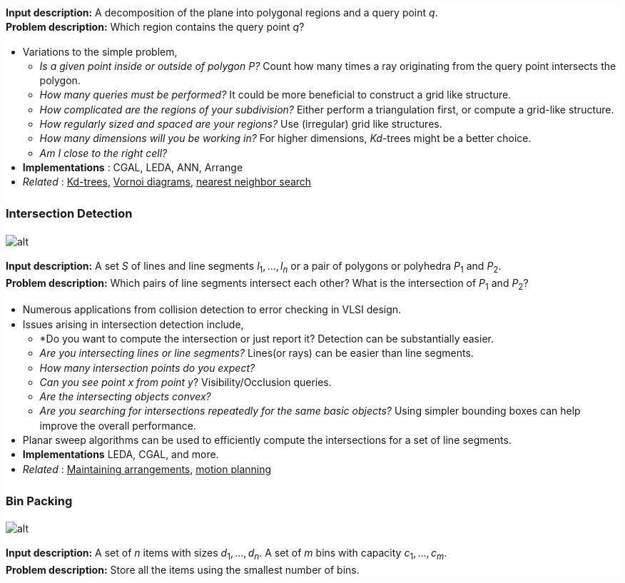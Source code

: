 
**Input description:** A decomposition of the plane into polygonal regions and a query point $q$.     
**Problem description:** Which region contains the query point $q$?    


* Variations to the simple problem,
    * *Is a given point inside or outside of polygon P?* Count how many times a ray originating from the query point intersects the polygon.
    * *How many queries must be performed?* It could be more beneficial to construct a grid like structure.
    * *How complicated are the regions of your subdivision?* Either perform a triangulation first, or compute a grid-like structure.
    * *How regularly sized and spaced are your regions?* Use (irregular) grid like structures.
    * *How many dimensions will you be working in?* For higher dimensions, $Kd$-trees might be a better choice.
    * *Am I close to the right cell?* 
* **Implementations** : CGAL, LEDA, ANN, Arrange
* *Related* : [Kd-trees](), [Vornoi diagrams](#vornoi-diagrams), [nearest neighbor search](#nearest-neighbor-search)

### Intersection Detection
![alt](/images/algdm/17_intersect.png)   

**Input description:** A set $S$ of lines and line segments $l_1, \ldots , l_n$ or a pair of polygons or polyhedra $P_1$ and $P_2$.     
**Problem description:** Which pairs of line segments intersect each other? What is the intersection of $P_1$ and $P_2$?


* Numerous applications from collision detection to error checking in VLSI design.
* Issues arising in intersection detection include, 
    * *Do you want to compute the intersection or just report it? Detection can be substantially easier.
    * *Are you intersecting lines or line segments?* Lines(or rays) can be easier than line segments.
    * *How many intersection points do you expect?* 
    * *Can you see point x from point y*? Visibility/Occlusion queries.
    * *Are the intersecting objects convex?* 
    * *Are you searching for intersections repeatedly for the same basic objects?* Using simpler bounding boxes can help improve the overall performance.
* Planar sweep algorithms can be used to efficiently compute the intersections for a set of line segments. 
* **Implementations** LEDA, CGAL, and more.
* *Related* : [Maintaining arrangements](#maintaining-line-arrangements), [motion planning](#motion-planning)


### Bin Packing
![alt](/images/algdm/17_binpick.png)   

**Input description:** A set of $n$ items with sizes $d_1, \ldots , d_n$. A set of $m$ bins with capacity $c_1, \ldots , c_m$.   
**Problem description:** Store all the items using the smallest number of bins.    
